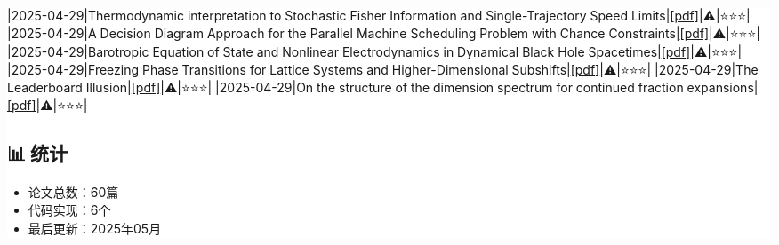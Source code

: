 |2025-04-29|Thermodynamic interpretation to Stochastic Fisher Information and Single-Trajectory Speed Limits|[[pdf]](http://arxiv.org/abs/2504.20890v1)|⚠️|⭐️⭐️⭐️|
|2025-04-29|A Decision Diagram Approach for the Parallel Machine Scheduling Problem with Chance Constraints|[[pdf]](http://arxiv.org/abs/2504.20889v1)|⚠️|⭐️⭐️⭐️|
|2025-04-29|Barotropic Equation of State and Nonlinear Electrodynamics in Dynamical Black Hole Spacetimes|[[pdf]](http://arxiv.org/abs/2504.20882v1)|⚠️|⭐️⭐️⭐️|
|2025-04-29|Freezing Phase Transitions for Lattice Systems and Higher-Dimensional Subshifts|[[pdf]](http://arxiv.org/abs/2504.20881v1)|⚠️|⭐️⭐️⭐️|
|2025-04-29|The Leaderboard Illusion|[[pdf]](http://arxiv.org/abs/2504.20879v1)|⚠️|⭐️⭐️⭐️|
|2025-04-29|On the structure of the dimension spectrum for continued fraction expansions|[[pdf]](http://arxiv.org/abs/2504.20878v1)|⚠️|⭐️⭐️⭐️|

## 📊 统计

- 论文总数：60篇
- 代码实现：6个
- 最后更新：2025年05月
